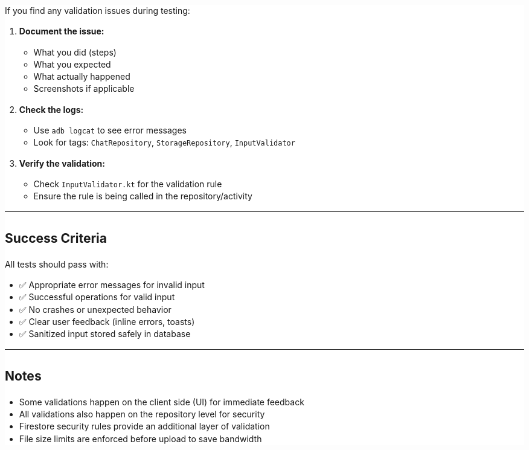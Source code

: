 If you find any validation issues during testing:

1. **Document the issue:**
   - What you did (steps)
   - What you expected
   - What actually happened
   - Screenshots if applicable

2. **Check the logs:**
   - Use `adb logcat` to see error messages
   - Look for tags: `ChatRepository`, `StorageRepository`, `InputValidator`

3. **Verify the validation:**
   - Check `InputValidator.kt` for the validation rule
   - Ensure the rule is being called in the repository/activity

---

## Success Criteria

All tests should pass with:
- ✅ Appropriate error messages for invalid input
- ✅ Successful operations for valid input
- ✅ No crashes or unexpected behavior
- ✅ Clear user feedback (inline errors, toasts)
- ✅ Sanitized input stored safely in database

---

## Notes

- Some validations happen on the client side (UI) for immediate feedback
- All validations also happen on the repository level for security
- Firestore security rules provide an additional layer of validation
- File size limits are enforced before upload to save bandwidth
